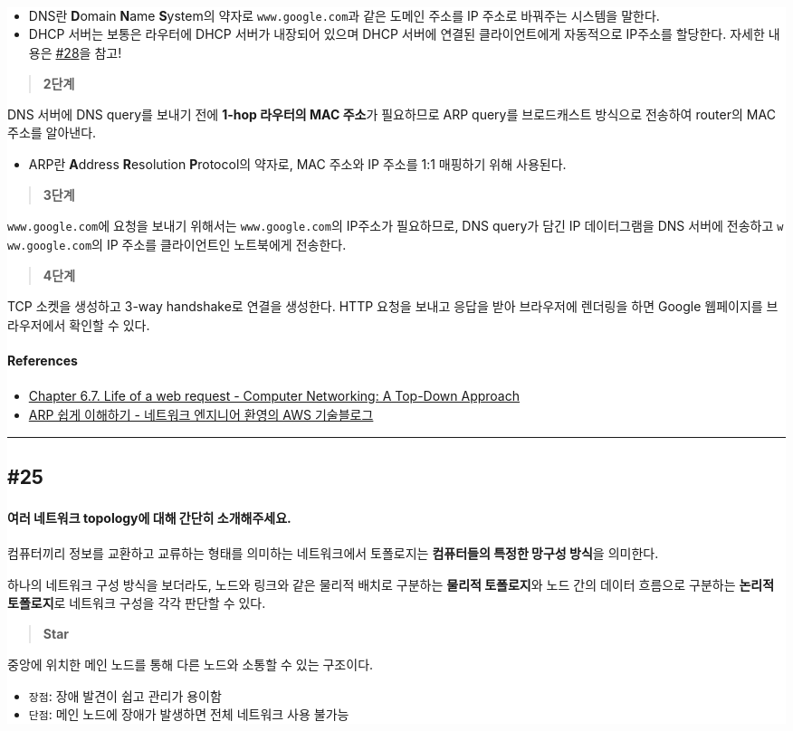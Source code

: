- DNS란 **D**omain **N**ame **S**ystem의 약자로 `www.google.com`과 같은 도메인 주소를 IP 주소로 바꿔주는 시스템을 말한다.
- DHCP 서버는 보통은 라우터에 DHCP 서버가 내장되어 있으며 DHCP 서버에 연결된 클라이언트에게 자동적으로 IP주소를 할당한다. 자세한 내용은 [#28](#28)을 참고!

> **2단계**

DNS 서버에 DNS query를 보내기 전에 **1-hop 라우터의 MAC 주소**가 필요하므로 ARP query를 브로드캐스트 방식으로 전송하여 router의 MAC주소를 알아낸다.

- ARP란 **A**ddress **R**esolution **P**rotocol의 약자로, MAC 주소와 IP 주소를 1:1 매핑하기 위해 사용된다.

> **3단계**

`www.google.com`에 요청을 보내기 위해서는 `www.google.com`의 IP주소가 필요하므로, DNS query가 담긴 IP 데이터그램을 DNS 서버에 전송하고 `www.google.com`의 IP 주소를 클라이언트인 노트북에게 전송한다.

> **4단계**

TCP 소켓을 생성하고 3-way handshake로 연결을 생성한다. HTTP 요청을 보내고 응답을 받아 브라우저에 렌더링을 하면 Google 웹페이지를 브라우저에서 확인할 수 있다.

#### References

- [Chapter 6.7. Life of a web request - Computer Networking: A Top-Down Approach](http://www.yes24.com/Product/Goods/24320296?OzSrank=2)
- [ARP 쉽게 이해하기 - 네트워크 엔지니어 환영의 AWS 기술블로그](https://aws-hyoh.tistory.com/entry/ARP-%EC%89%BD%EA%B2%8C-%EC%9D%B4%ED%95%B4%ED%95%98%EA%B8%B0)

---

## #25

#### 여러 네트워크 topology에 대해 간단히 소개해주세요.

컴퓨터끼리 정보를 교환하고 교류하는 형태를 의미하는 네트워크에서 토폴로지는 **컴퓨터들의 특정한 망구성 방식**을 의미한다.

하나의 네트워크 구성 방식을 보더라도, 노드와 링크와 같은 물리적 배치로 구분하는 **물리적 토폴로지**와 노드 간의 데이터 흐름으로 구분하는 **논리적 토폴로지**로 네트워크 구성을 각각 판단할 수 있다.

> **Star**

중앙에 위치한 메인 노드를 통해 다른 노드와 소통할 수 있는 구조이다.

- `장점`: 장애 발견이 쉽고 관리가 용이함
- `단점`: 메인 노드에 장애가 발생하면 전체 네트워크 사용 불가능
